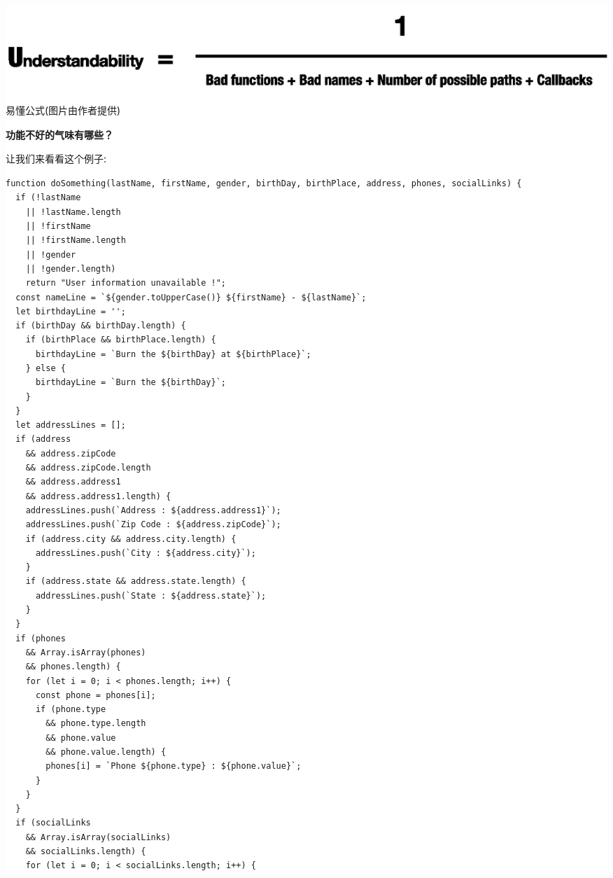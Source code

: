 ![](img/0d8678dda135af5a94a0ff6b9ed3465a.png)

易懂公式(图片由作者提供)

**功能不好的气味有哪些？**

让我们来看看这个例子:

```
function doSomething(lastName, firstName, gender, birthDay, birthPlace, address, phones, socialLinks) {
  if (!lastName
    || !lastName.length
    || !firstName
    || !firstName.length
    || !gender
    || !gender.length)
    return "User information unavailable !";
  const nameLine = `${gender.toUpperCase()} ${firstName} - ${lastName}`;
  let birthdayLine = '';
  if (birthDay && birthDay.length) {
    if (birthPlace && birthPlace.length) {
      birthdayLine = `Burn the ${birthDay} at ${birthPlace}`;
    } else {
      birthdayLine = `Burn the ${birthDay}`;
    }
  }
  let addressLines = [];
  if (address
    && address.zipCode
    && address.zipCode.length
    && address.address1
    && address.address1.length) {
    addressLines.push(`Address : ${address.address1}`);
    addressLines.push(`Zip Code : ${address.zipCode}`);
    if (address.city && address.city.length) {
      addressLines.push(`City : ${address.city}`);
    }
    if (address.state && address.state.length) {
      addressLines.push(`State : ${address.state}`);
    }
  }
  if (phones
    && Array.isArray(phones)
    && phones.length) {
    for (let i = 0; i < phones.length; i++) {
      const phone = phones[i];
      if (phone.type
        && phone.type.length
        && phone.value
        && phone.value.length) {
        phones[i] = `Phone ${phone.type} : ${phone.value}`;
      }
    }
  }
  if (socialLinks
    && Array.isArray(socialLinks)
    && socialLinks.length) {
    for (let i = 0; i < socialLinks.length; i++) {
```